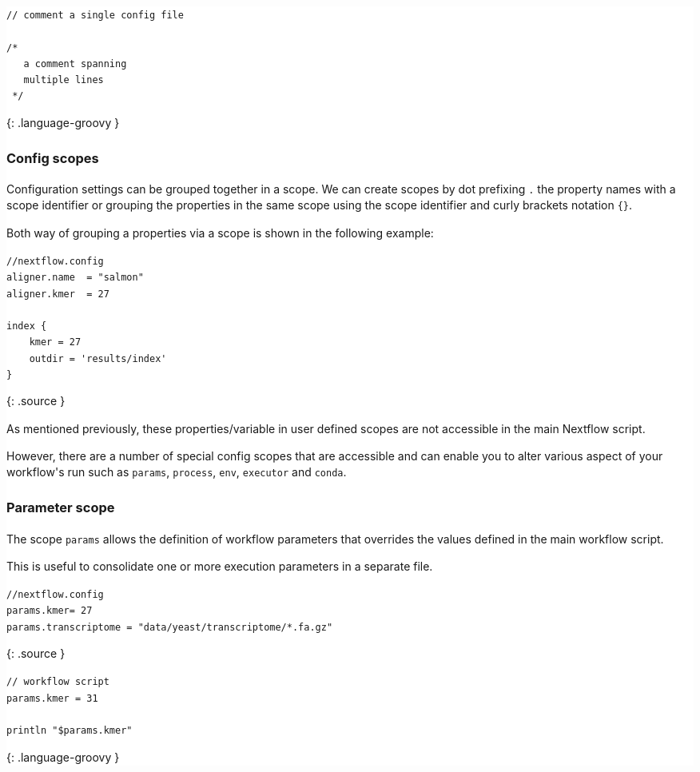 ~~~
// comment a single config file

/*
   a comment spanning
   multiple lines
 */
~~~
{: .language-groovy }

### Config scopes

Configuration settings can be grouped together in a scope. We can create scopes by dot prefixing `.` the property names with a scope identifier or grouping the properties in the same scope using the scope identifier and curly brackets notation `{}`.

Both way of grouping a properties via a scope is shown in the following example:

~~~
//nextflow.config
aligner.name  = "salmon"
aligner.kmer  = 27

index {
    kmer = 27
    outdir = 'results/index'
}
~~~
{: .source }

As mentioned previously, these properties/variable in user defined scopes are not accessible in the main Nextflow script.

However, there are a number of special config scopes that are accessible and can enable you to alter various aspect of your workflow's run such as `params`, `process`, `env`, `executor` and `conda`.

### Parameter scope

The scope `params` allows the definition of workflow parameters that overrides the values defined in the main workflow script.

This is useful to consolidate one or more execution parameters in a separate file.

~~~
//nextflow.config
params.kmer= 27
params.transcriptome = "data/yeast/transcriptome/*.fa.gz"
~~~
{: .source }

~~~
// workflow script
params.kmer = 31

println "$params.kmer"
~~~~
{: .language-groovy }
